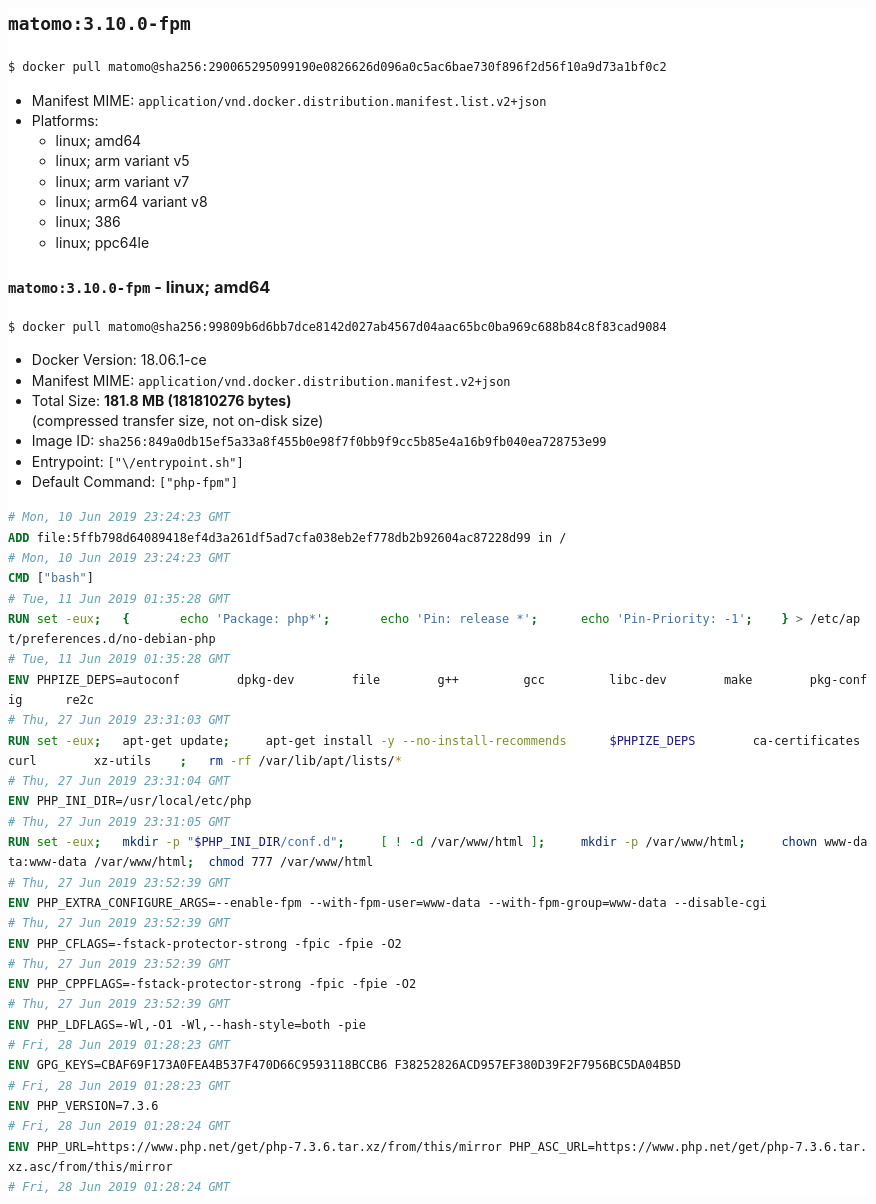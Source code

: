 ## `matomo:3.10.0-fpm`

```console
$ docker pull matomo@sha256:290065295099190e0826626d096a0c5ac6bae730f896f2d56f10a9d73a1bf0c2
```

-	Manifest MIME: `application/vnd.docker.distribution.manifest.list.v2+json`
-	Platforms:
	-	linux; amd64
	-	linux; arm variant v5
	-	linux; arm variant v7
	-	linux; arm64 variant v8
	-	linux; 386
	-	linux; ppc64le

### `matomo:3.10.0-fpm` - linux; amd64

```console
$ docker pull matomo@sha256:99809b6d6bb7dce8142d027ab4567d04aac65bc0ba969c688b84c8f83cad9084
```

-	Docker Version: 18.06.1-ce
-	Manifest MIME: `application/vnd.docker.distribution.manifest.v2+json`
-	Total Size: **181.8 MB (181810276 bytes)**  
	(compressed transfer size, not on-disk size)
-	Image ID: `sha256:849a0db15ef5a33a8f455b0e98f7f0bb9f9cc5b85e4a16b9fb040ea728753e99`
-	Entrypoint: `["\/entrypoint.sh"]`
-	Default Command: `["php-fpm"]`

```dockerfile
# Mon, 10 Jun 2019 23:24:23 GMT
ADD file:5ffb798d64089418ef4d3a261df5ad7cfa038eb2ef778db2b92604ac87228d99 in / 
# Mon, 10 Jun 2019 23:24:23 GMT
CMD ["bash"]
# Tue, 11 Jun 2019 01:35:28 GMT
RUN set -eux; 	{ 		echo 'Package: php*'; 		echo 'Pin: release *'; 		echo 'Pin-Priority: -1'; 	} > /etc/apt/preferences.d/no-debian-php
# Tue, 11 Jun 2019 01:35:28 GMT
ENV PHPIZE_DEPS=autoconf 		dpkg-dev 		file 		g++ 		gcc 		libc-dev 		make 		pkg-config 		re2c
# Thu, 27 Jun 2019 23:31:03 GMT
RUN set -eux; 	apt-get update; 	apt-get install -y --no-install-recommends 		$PHPIZE_DEPS 		ca-certificates 		curl 		xz-utils 	; 	rm -rf /var/lib/apt/lists/*
# Thu, 27 Jun 2019 23:31:04 GMT
ENV PHP_INI_DIR=/usr/local/etc/php
# Thu, 27 Jun 2019 23:31:05 GMT
RUN set -eux; 	mkdir -p "$PHP_INI_DIR/conf.d"; 	[ ! -d /var/www/html ]; 	mkdir -p /var/www/html; 	chown www-data:www-data /var/www/html; 	chmod 777 /var/www/html
# Thu, 27 Jun 2019 23:52:39 GMT
ENV PHP_EXTRA_CONFIGURE_ARGS=--enable-fpm --with-fpm-user=www-data --with-fpm-group=www-data --disable-cgi
# Thu, 27 Jun 2019 23:52:39 GMT
ENV PHP_CFLAGS=-fstack-protector-strong -fpic -fpie -O2
# Thu, 27 Jun 2019 23:52:39 GMT
ENV PHP_CPPFLAGS=-fstack-protector-strong -fpic -fpie -O2
# Thu, 27 Jun 2019 23:52:39 GMT
ENV PHP_LDFLAGS=-Wl,-O1 -Wl,--hash-style=both -pie
# Fri, 28 Jun 2019 01:28:23 GMT
ENV GPG_KEYS=CBAF69F173A0FEA4B537F470D66C9593118BCCB6 F38252826ACD957EF380D39F2F7956BC5DA04B5D
# Fri, 28 Jun 2019 01:28:23 GMT
ENV PHP_VERSION=7.3.6
# Fri, 28 Jun 2019 01:28:24 GMT
ENV PHP_URL=https://www.php.net/get/php-7.3.6.tar.xz/from/this/mirror PHP_ASC_URL=https://www.php.net/get/php-7.3.6.tar.xz.asc/from/this/mirror
# Fri, 28 Jun 2019 01:28:24 GMT
```